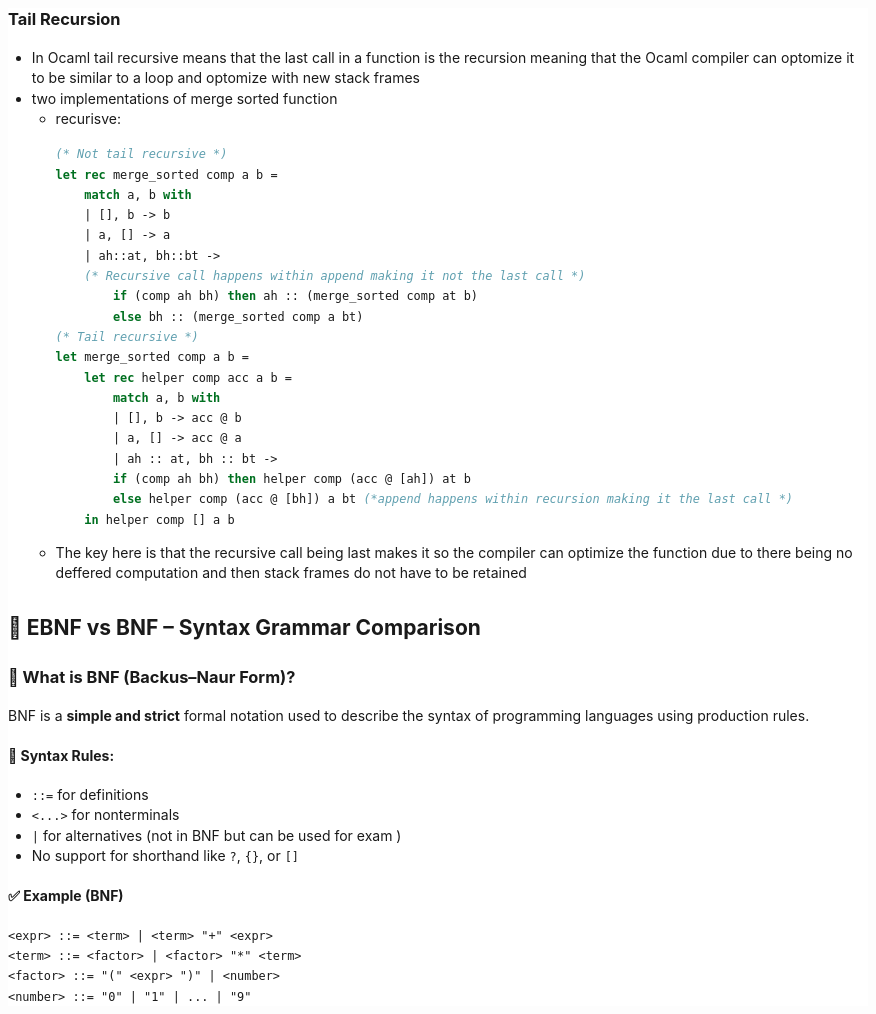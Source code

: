 ### Tail Recursion
- In Ocaml tail recursive means that the last call in a function is the recursion meaning that the Ocaml compiler can
optomize it to be similar to a loop and optomize with new stack frames
- two implementations of merge sorted function
    - recurisve:
        ```Ocaml
        (* Not tail recursive *)
        let rec merge_sorted comp a b =
            match a, b with
            | [], b -> b
            | a, [] -> a
            | ah::at, bh::bt ->
            (* Recursive call happens within append making it not the last call *)
                if (comp ah bh) then ah :: (merge_sorted comp at b)
                else bh :: (merge_sorted comp a bt) 
        (* Tail recursive *)
        let merge_sorted comp a b =
            let rec helper comp acc a b =
                match a, b with
                | [], b -> acc @ b
                | a, [] -> acc @ a
                | ah :: at, bh :: bt ->
                if (comp ah bh) then helper comp (acc @ [ah]) at b
                else helper comp (acc @ [bh]) a bt (*append happens within recursion making it the last call *)
            in helper comp [] a b
        ```
    - The key here is that the recursive call being last makes it so the compiler can optimize the function due
    to there being no deffered computation and then stack frames do not have to be retained

## 📘 EBNF vs BNF – Syntax Grammar Comparison

### 🔹 What is BNF (Backus–Naur Form)?

BNF is a **simple and strict** formal notation used to describe the syntax of programming languages using production rules.

#### 📌 Syntax Rules:
- `::=` for definitions
- `<...>` for nonterminals
- `|` for alternatives (not in BNF but can be used for exam )
- No support for shorthand like `?`, `{}`, or `[]`

#### ✅ Example (BNF)
```bnf
<expr> ::= <term> | <term> "+" <expr>
<term> ::= <factor> | <factor> "*" <term>
<factor> ::= "(" <expr> ")" | <number>
<number> ::= "0" | "1" | ... | "9"
```
